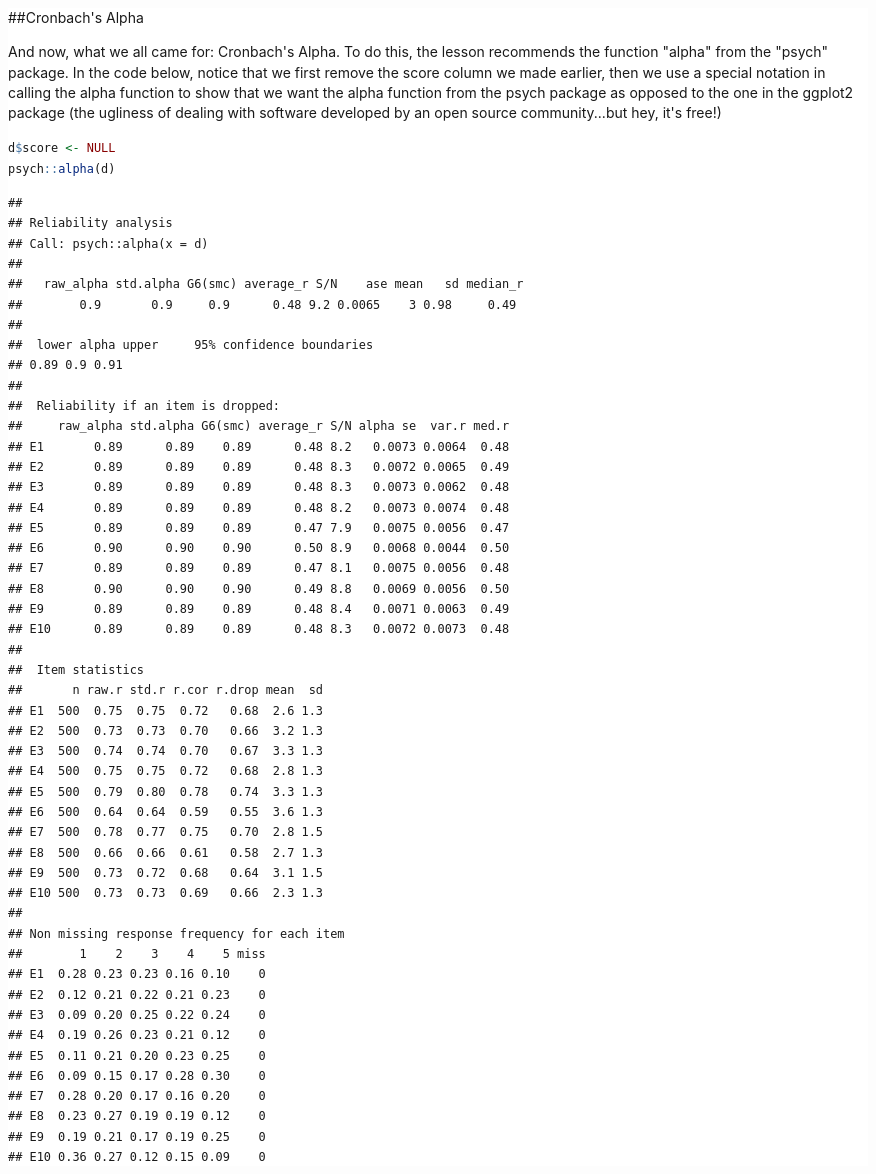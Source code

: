 ##Cronbach's Alpha

And now, what we all came for: Cronbach's Alpha. To do this, the lesson recommends the function "alpha" from the "psych" package. In the code below, notice that we first remove the score column we made earlier, then we use a special notation in calling the alpha function to show that we want the alpha function from the psych package as opposed to the one in the ggplot2 package (the ugliness of dealing with software developed by an open source community...but hey, it's free!)


```r
d$score <- NULL
psych::alpha(d)
```

```
## 
## Reliability analysis   
## Call: psych::alpha(x = d)
## 
##   raw_alpha std.alpha G6(smc) average_r S/N    ase mean   sd median_r
##        0.9       0.9     0.9      0.48 9.2 0.0065    3 0.98     0.49
## 
##  lower alpha upper     95% confidence boundaries
## 0.89 0.9 0.91 
## 
##  Reliability if an item is dropped:
##     raw_alpha std.alpha G6(smc) average_r S/N alpha se  var.r med.r
## E1       0.89      0.89    0.89      0.48 8.2   0.0073 0.0064  0.48
## E2       0.89      0.89    0.89      0.48 8.3   0.0072 0.0065  0.49
## E3       0.89      0.89    0.89      0.48 8.3   0.0073 0.0062  0.48
## E4       0.89      0.89    0.89      0.48 8.2   0.0073 0.0074  0.48
## E5       0.89      0.89    0.89      0.47 7.9   0.0075 0.0056  0.47
## E6       0.90      0.90    0.90      0.50 8.9   0.0068 0.0044  0.50
## E7       0.89      0.89    0.89      0.47 8.1   0.0075 0.0056  0.48
## E8       0.90      0.90    0.90      0.49 8.8   0.0069 0.0056  0.50
## E9       0.89      0.89    0.89      0.48 8.4   0.0071 0.0063  0.49
## E10      0.89      0.89    0.89      0.48 8.3   0.0072 0.0073  0.48
## 
##  Item statistics 
##       n raw.r std.r r.cor r.drop mean  sd
## E1  500  0.75  0.75  0.72   0.68  2.6 1.3
## E2  500  0.73  0.73  0.70   0.66  3.2 1.3
## E3  500  0.74  0.74  0.70   0.67  3.3 1.3
## E4  500  0.75  0.75  0.72   0.68  2.8 1.3
## E5  500  0.79  0.80  0.78   0.74  3.3 1.3
## E6  500  0.64  0.64  0.59   0.55  3.6 1.3
## E7  500  0.78  0.77  0.75   0.70  2.8 1.5
## E8  500  0.66  0.66  0.61   0.58  2.7 1.3
## E9  500  0.73  0.72  0.68   0.64  3.1 1.5
## E10 500  0.73  0.73  0.69   0.66  2.3 1.3
## 
## Non missing response frequency for each item
##        1    2    3    4    5 miss
## E1  0.28 0.23 0.23 0.16 0.10    0
## E2  0.12 0.21 0.22 0.21 0.23    0
## E3  0.09 0.20 0.25 0.22 0.24    0
## E4  0.19 0.26 0.23 0.21 0.12    0
## E5  0.11 0.21 0.20 0.23 0.25    0
## E6  0.09 0.15 0.17 0.28 0.30    0
## E7  0.28 0.20 0.17 0.16 0.20    0
## E8  0.23 0.27 0.19 0.19 0.12    0
## E9  0.19 0.21 0.17 0.19 0.25    0
## E10 0.36 0.27 0.12 0.15 0.09    0
```
